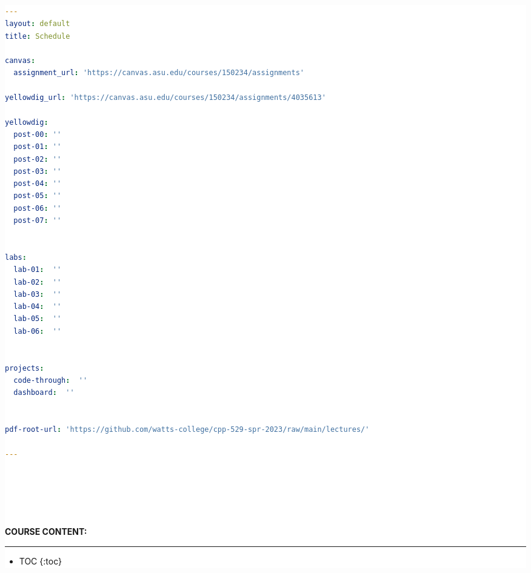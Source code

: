 ```yaml
---
layout: default
title: Schedule

canvas: 
  assignment_url: 'https://canvas.asu.edu/courses/150234/assignments'

yellowdig_url: 'https://canvas.asu.edu/courses/150234/assignments/4035613'

yellowdig: 
  post-00: ''
  post-01: ''
  post-02: ''
  post-03: '' 
  post-04: '' 
  post-05: '' 
  post-06: '' 
  post-07: '' 
  

labs:
  lab-01:  '' 
  lab-02:  ''
  lab-03:  ''
  lab-04:  ''
  lab-05:  ''
  lab-06:  ''
  
  
projects: 
  code-through:  ''
  dashboard:  ''


pdf-root-url: 'https://github.com/watts-college/cpp-529-spr-2023/raw/main/lectures/'

---
```






<div class = "uk-container uk-container-small">
 

 
<br><br>
<br><br>

**COURSE CONTENT:**

-----------------------

* TOC
{:toc}
